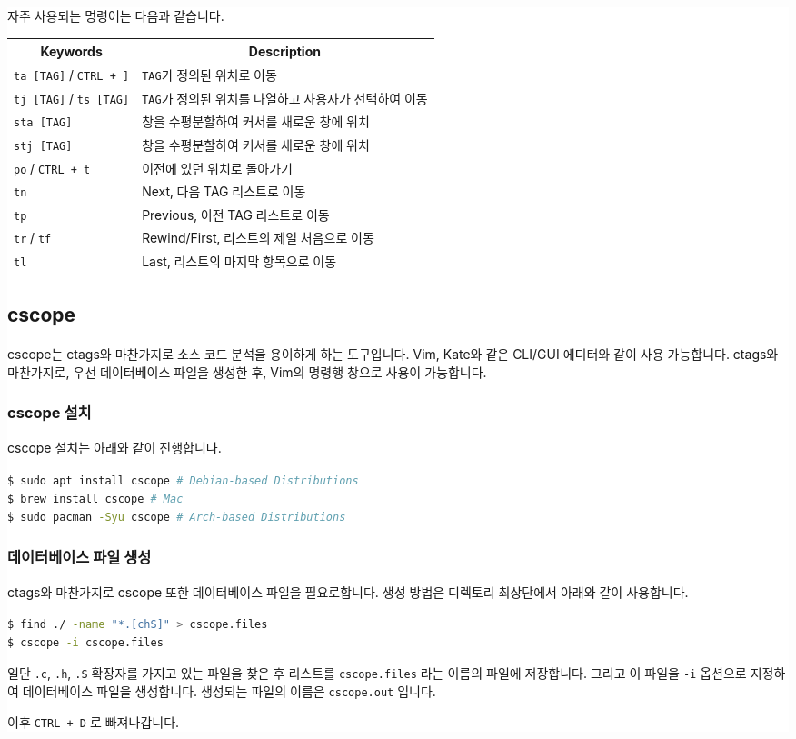 자주 사용되는 명령어는 다음과 같습니다.

| Keywords | Description |
|---|---|
| `ta [TAG]` / `CTRL + ]` | `TAG`가 정의된 위치로 이동 |
| `tj [TAG]` / `ts [TAG]` | `TAG`가 정의된 위치를 나열하고 사용자가 선택하여 이동 |
| `sta [TAG]` | 창을 수평분할하여 커서를 새로운 창에 위치 |
| `stj [TAG]` | 창을 수평분할하여 커서를 새로운 창에 위치 |
| `po` / `CTRL + t` | 이전에 있던 위치로 돌아가기 |
| `tn` | Next, 다음 TAG 리스트로 이동 |
| `tp` | Previous, 이전 TAG 리스트로 이동 |
| `tr` / `tf`| Rewind/First, 리스트의 제일 처음으로 이동 |
| `tl` | Last, 리스트의 마지막 항목으로 이동 |


## cscope

cscope는 ctags와 마찬가지로 소스 코드 분석을 용이하게 하는 도구입니다. Vim, Kate와 같은 CLI/GUI 에디터와 같이 사용 가능합니다. ctags와 마찬가지로, 우선 데이터베이스 파일을 생성한 후, Vim의 명령행 창으로 사용이 가능합니다.


### cscope 설치

cscope 설치는 아래와 같이 진행합니다.

```zsh
$ sudo apt install cscope # Debian-based Distributions
$ brew install cscope # Mac
$ sudo pacman -Syu cscope # Arch-based Distributions
```


### 데이터베이스 파일 생성

ctags와 마찬가지로 cscope 또한 데이터베이스 파일을 필요로합니다. 생성 방법은 디렉토리 최상단에서 아래와 같이 사용합니다.

```zsh
$ find ./ -name "*.[chS]" > cscope.files
$ cscope -i cscope.files
```

일단 `.c`, `.h`, `.S` 확장자를 가지고 있는 파일을 찾은 후 리스트를 `cscope.files` 라는 이름의 파일에 저장합니다. 그리고 이 파일을 `-i` 옵션으로 지정하여 데이터베이스 파일을 생성합니다. 생성되는 파일의 이름은 `cscope.out` 입니다.

이후 `CTRL + D` 로 빠져나갑니다.
